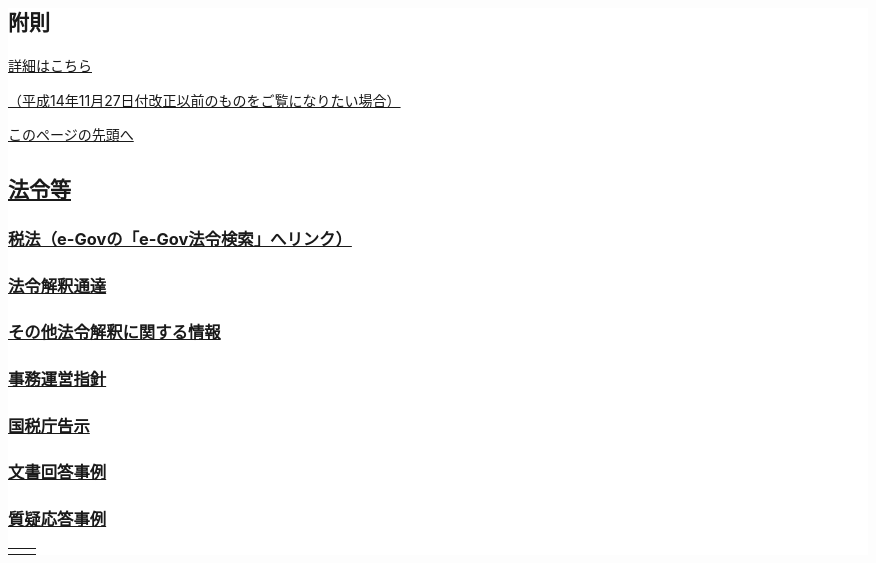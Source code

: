 ## 附則

[詳細はこちら](https://www.nta.go.jp/law/tsutatsu/kobetsu/shotoku/sochiho/020624/sanrin/03.htm)

[（平成14年11月27日付改正以前のものをご覧になりたい場合）](https://www.nta.go.jp/law/tsutatsu/kobetsu/shotoku/sochiho/020624/sanrin/1273_1/01.htm)

[このページの先頭へ](https://www.nta.go.jp/law/tsutatsu/kobetsu/shotoku/sochiho/020624/sanrin/01.htm#page-top)

## [法令等](https://www.nta.go.jp/law/index.htm)

### [税法（e-Govの「e-Gov法令検索」へリンク）](https://elaws.e-gov.go.jp/search/elawsSearch/elaws_search/lsg0100/)

### [法令解釈通達](https://www.nta.go.jp/law/tsutatsu/menu.htm)

### [その他法令解釈に関する情報](https://www.nta.go.jp/law/joho-zeikaishaku/sonota/sonota.htm)

### [事務運営指針](https://www.nta.go.jp/law/jimu-unei/jimu.htm)

### [国税庁告示](https://www.nta.go.jp/law/kokuji/kokuji.htm)

### [文書回答事例](https://www.nta.go.jp/law/bunshokaito/01.htm)

### [質疑応答事例](https://www.nta.go.jp/law/shitsugi/01.htm)

|     |     |
| --- | --- |
|  |  |